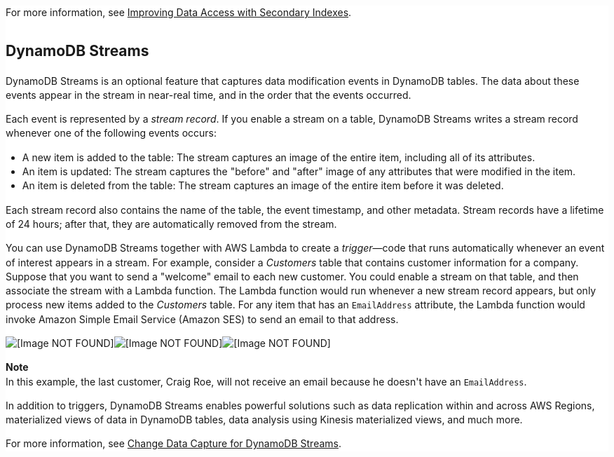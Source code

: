 For more information, see [Improving Data Access with Secondary Indexes](SecondaryIndexes.md)\.

## DynamoDB Streams<a name="HowItWorks.CoreComponents.Streams"></a>

DynamoDB Streams is an optional feature that captures data modification events in DynamoDB tables\. The data about these events appear in the stream in near\-real time, and in the order that the events occurred\.

Each event is represented by a *stream record*\. If you enable a stream on a table, DynamoDB Streams writes a stream record whenever one of the following events occurs:
+ A new item is added to the table: The stream captures an image of the entire item, including all of its attributes\.
+ An item is updated: The stream captures the "before" and "after" image of any attributes that were modified in the item\.
+ An item is deleted from the table: The stream captures an image of the entire item before it was deleted\.

Each stream record also contains the name of the table, the event timestamp, and other metadata\. Stream records have a lifetime of 24 hours; after that, they are automatically removed from the stream\.

You can use DynamoDB Streams together with AWS Lambda to create a *trigger*—code that runs automatically whenever an event of interest appears in a stream\. For example, consider a *Customers* table that contains customer information for a company\. Suppose that you want to send a "welcome" email to each new customer\. You could enable a stream on that table, and then associate the stream with a Lambda function\. The Lambda function would run whenever a new stream record appears, but only process new items added to the *Customers* table\. For any item that has an `EmailAddress` attribute, the Lambda function would invoke Amazon Simple Email Service \(Amazon SES\) to send an email to that address\.

![\[Image NOT FOUND\]](http://docs.aws.amazon.com/amazondynamodb/latest/developerguide/images/HowItWorksStreams.png)![\[Image NOT FOUND\]](http://docs.aws.amazon.com/amazondynamodb/latest/developerguide/)![\[Image NOT FOUND\]](http://docs.aws.amazon.com/amazondynamodb/latest/developerguide/)

**Note**  
In this example, the last customer, Craig Roe, will not receive an email because he doesn't have an `EmailAddress`\.

In addition to triggers, DynamoDB Streams enables powerful solutions such as data replication within and across AWS Regions, materialized views of data in DynamoDB tables, data analysis using Kinesis materialized views, and much more\.

For more information, see [Change Data Capture for DynamoDB Streams](Streams.md)\.